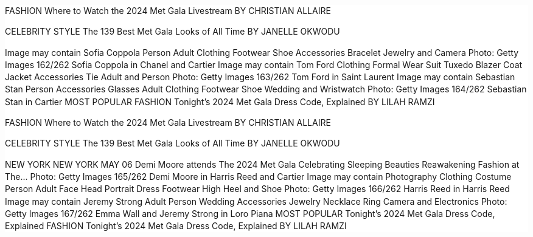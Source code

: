 FASHION
Where to Watch the 2024 Met Gala Livestream
BY CHRISTIAN ALLAIRE

CELEBRITY STYLE
The 139 Best Met Gala Looks of All Time
BY JANELLE OKWODU

Image may contain Sofia Coppola Person Adult Clothing Footwear Shoe Accessories Bracelet Jewelry and Camera
Photo: Getty Images
162/262
Sofia Coppola in Chanel and Cartier
Image may contain Tom Ford Clothing Formal Wear Suit Tuxedo Blazer Coat Jacket Accessories Tie Adult and Person
Photo: Getty Images
163/262
Tom Ford in Saint Laurent
Image may contain Sebastian Stan Person Accessories Glasses Adult Clothing Footwear Shoe Wedding and Wristwatch
Photo: Getty Images
164/262
Sebastian Stan in Cartier
MOST POPULAR
FASHION
Tonight’s 2024 Met Gala Dress Code, Explained
BY LILAH RAMZI

FASHION
Where to Watch the 2024 Met Gala Livestream
BY CHRISTIAN ALLAIRE

CELEBRITY STYLE
The 139 Best Met Gala Looks of All Time
BY JANELLE OKWODU

NEW YORK NEW YORK  MAY 06 Demi Moore attends The 2024 Met Gala Celebrating Sleeping Beauties Reawakening Fashion at The...
Photo: Getty Images
165/262
Demi Moore in Harris Reed and Cartier
Image may contain Photography Clothing Costume Person Adult Face Head Portrait Dress Footwear High Heel and Shoe
Photo: Getty Images
166/262
Harris Reed in Harris Reed
Image may contain Jeremy Strong Adult Person Wedding Accessories Jewelry Necklace Ring Camera and Electronics
Photo: Getty Images
167/262
Emma Wall and Jeremy Strong in Loro Piana
MOST POPULAR
Tonight’s 2024 Met Gala Dress Code, Explained
FASHION
Tonight’s 2024 Met Gala Dress Code, Explained
BY LILAH RAMZI
